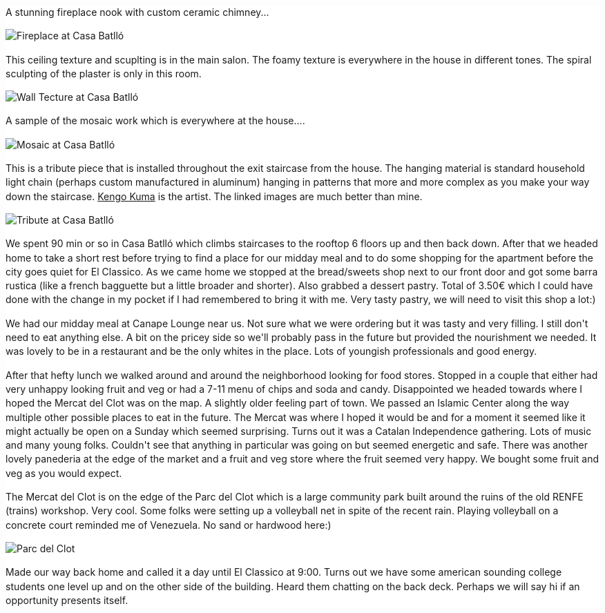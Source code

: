 A stunning fireplace nook with custom ceramic chimney...

![Fireplace at Casa Batlló](../imagesBarca22/BatlloFireplace.jpg)

This ceiling texture and scuplting is in the main salon. The foamy texture is everywhere in the house in different tones. The spiral sculpting of the plaster is only in this room.

![Wall Tecture at Casa Batlló](../imagesBarca22/BatlloCeiling.jpg)

A sample of the mosaic work which is everywhere at the house....

![Mosaic at Casa Batlló](../imagesBarca22/BatlloMosaic.jpg)

This is a tribute piece that is installed throughout the exit staircase from the house. The hanging material is standard household light chain (perhaps custom manufactured in aluminum) hanging in patterns that more and more complex as you make your way down the staircase. [Kengo Kuma](https://mymodernmet.com/kengo-kuma-staircase-casa-batllo/) is the artist. The linked images are much better than mine.

![Tribute at Casa Batlló](../imagesBarca22/BatlloTribute.jpg)

We spent 90 min or so in Casa Batlló which climbs staircases to the rooftop 6 floors up and then back down. After that we headed home to take a short rest before trying to find a place for our midday meal and to do some shopping for the apartment before the city goes quiet for El Classico. As we came home we stopped at the bread/sweets shop next to our front door and got some barra rustica (like a french bagguette but a little broader and shorter). Also grabbed a dessert pastry. Total of 3.50&euro; which I could have done with the change in my pocket if I had remembered to bring it with me. Very tasty pastry, we will need to visit this shop a lot:)


We had our midday meal at Canape Lounge near us. Not sure what we were ordering but it was tasty and very filling. I still don't need to eat anything else. A bit on the pricey side so we'll probably pass in the future but provided the nourishment we needed. It was lovely to be in a restaurant and be the only whites in the place. Lots of youngish professionals and good energy.

After that hefty lunch we walked around and around the neighborhood looking for food stores. Stopped in a couple that either had very unhappy looking fruit and veg or had a 7-11 menu of chips and soda and candy. Disappointed we headed towards where I hoped the Mercat del Clot was on the map. A slightly older feeling part of town. We passed an Islamic Center along the way multiple other possible places to eat in the future. The Mercat was where I hoped it would be and for a moment it seemed like it might actually be open on a Sunday which seemed surprising. Turns out it was a Catalan Independence gathering. Lots of music and many young folks. Couldn't see that anything in particular was going on but seemed energetic and safe. There was another lovely panederia at the edge of the market and a fruit and veg store where the fruit seemed very happy. We bought some fruit and veg as you would expect.

The Mercat del Clot is on the edge of the Parc del Clot which is a large community park built around the ruins of the old RENFE (trains) workshop. Very cool. Some folks were setting up a volleyball net in spite of the recent rain. Playing volleyball on a concrete court reminded me of Venezuela. No sand or hardwood here:)

![Parc del Clot](../imagesBarca22/ParcClot.jpg)

Made our way back home and called it a day until El Classico at 9:00. Turns out we have some american sounding college students one level up and on the other side of the building. Heard them chatting on the back deck. Perhaps we will say hi if an opportunity presents itself.
